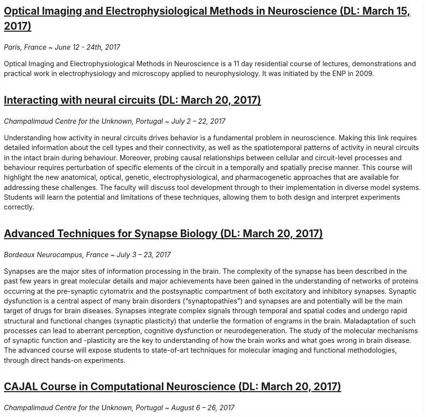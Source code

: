 ## [Optical  Imaging  and  Electrophysiological  Methods  in  Neuroscience (DL: March 15, 2017)](http://www.parisneuro.org/)
*Paris, France ~ June 12 - 24th, 2017*

Optical  Imaging  and  Electrophysiological  Methods  in  Neuroscience  is  a  11  day  residential  course  of  lectures, demonstrations  and  practical  work  in  electrophysiology  and  microscopy applied  to  neurophysiology.  It  was  initiated  by  the  ENP  in  2009.


## [Interacting with neural circuits (DL: March 20, 2017)](http://www.fens.org/Training/CAJAL-programme/CAJAL-Courses-2017/Interacting-with-neural-circuits/)
*Champalimaud Centre for the Unknown, Portugal ~ July 2 – 22, 2017*

Understanding how activity in neural circuits drives behavior is a fundamental problem in neuroscience. Making this link requires detailed information about the cell types and their connectivity, as well as the spatiotemporal patterns of activity in neural circuits in the intact brain during behaviour. Moreover, probing causal relationships between cellular and circuit-level processes and behaviour requires perturbation of specific elements of the circuit in a temporally and spatially precise manner. This course will highlight the new anatomical, optical, genetic, electrophysiological, and pharmacogenetic approaches that are available for addressing these challenges. The faculty will discuss tool development through to their implementation in diverse model systems. Students will learn the potential and limitations of these techniques, allowing them to both design and interpret experiments correctly.


## [Advanced Techniques for Synapse Biology (DL: March 20, 2017)](http://www.fens.org/Training/CAJAL-programme/CAJAL-Courses-2017/ATSB2017/)
*Bordeaux Neurocampus, France ~ July 3 – 23, 2017*

Synapses are the major sites of information processing in the brain. The complexity of the synapse has been described in the past few years in great molecular details and major achievements have been gained in the understanding of networks of proteins occurring at the pre-synaptic cytomatrix and the postsynaptic compartment of both excitatory and inhibitory synapses. Synaptic dysfunction is a central aspect of many brain disorders (“synaptopathies”) and synapses are and potentially will be the main target of drugs for brain diseases. Synapses integrate complex signals through temporal and spatial codes and undergo rapid structural and functional changes (synaptic plasticity) that underlie the formation of engrams in the brain. Maladaptation of such processes can lead to aberrant perception, cognitive dysfunction or neurodegeneration. The study of the molecular mechanisms of synaptic function and -plasticity are the key to understanding of how the brain works and what goes wrong in brain disease. The advanced course will expose students to state-of-art techniques for molecular imaging and functional methodologies, through direct hands-on experiments.


## [CAJAL Course in Computational Neuroscience (DL: March 20, 2017)](http://www.fens.org/Training/CAJAL-programme/CAJAL-Courses-2017/CCCN2017/)
*Champalimaud Centre for the Unknown, Portugal ~ August 6 – 26, 2017*
